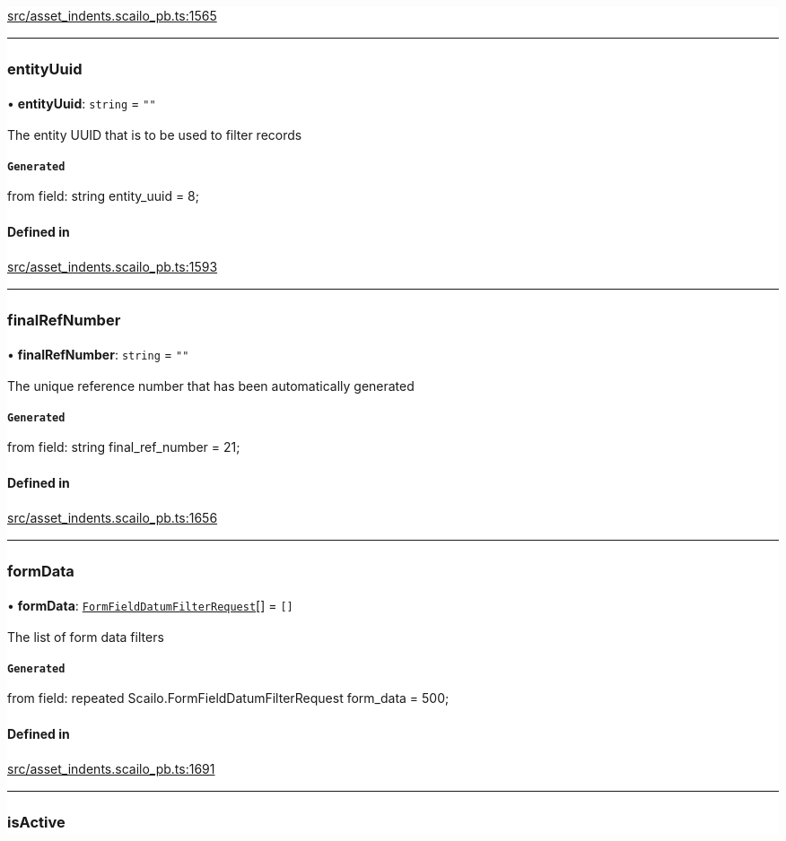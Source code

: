 [src/asset_indents.scailo_pb.ts:1565](https://github.com/scailo/ts-sdk/blob/c10a36b57201dfa5903d4b53efa1e62aa6208936/src/asset_indents.scailo_pb.ts#L1565)

___

### entityUuid

• **entityUuid**: `string` = `""`

The entity UUID that is to be used to filter records

**`Generated`**

from field: string entity_uuid = 8;

#### Defined in

[src/asset_indents.scailo_pb.ts:1593](https://github.com/scailo/ts-sdk/blob/c10a36b57201dfa5903d4b53efa1e62aa6208936/src/asset_indents.scailo_pb.ts#L1593)

___

### finalRefNumber

• **finalRefNumber**: `string` = `""`

The unique reference number that has been automatically generated

**`Generated`**

from field: string final_ref_number = 21;

#### Defined in

[src/asset_indents.scailo_pb.ts:1656](https://github.com/scailo/ts-sdk/blob/c10a36b57201dfa5903d4b53efa1e62aa6208936/src/asset_indents.scailo_pb.ts#L1656)

___

### formData

• **formData**: [`FormFieldDatumFilterRequest`](FormFieldDatumFilterRequest.md)[] = `[]`

The list of form data filters

**`Generated`**

from field: repeated Scailo.FormFieldDatumFilterRequest form_data = 500;

#### Defined in

[src/asset_indents.scailo_pb.ts:1691](https://github.com/scailo/ts-sdk/blob/c10a36b57201dfa5903d4b53efa1e62aa6208936/src/asset_indents.scailo_pb.ts#L1691)

___

### isActive
